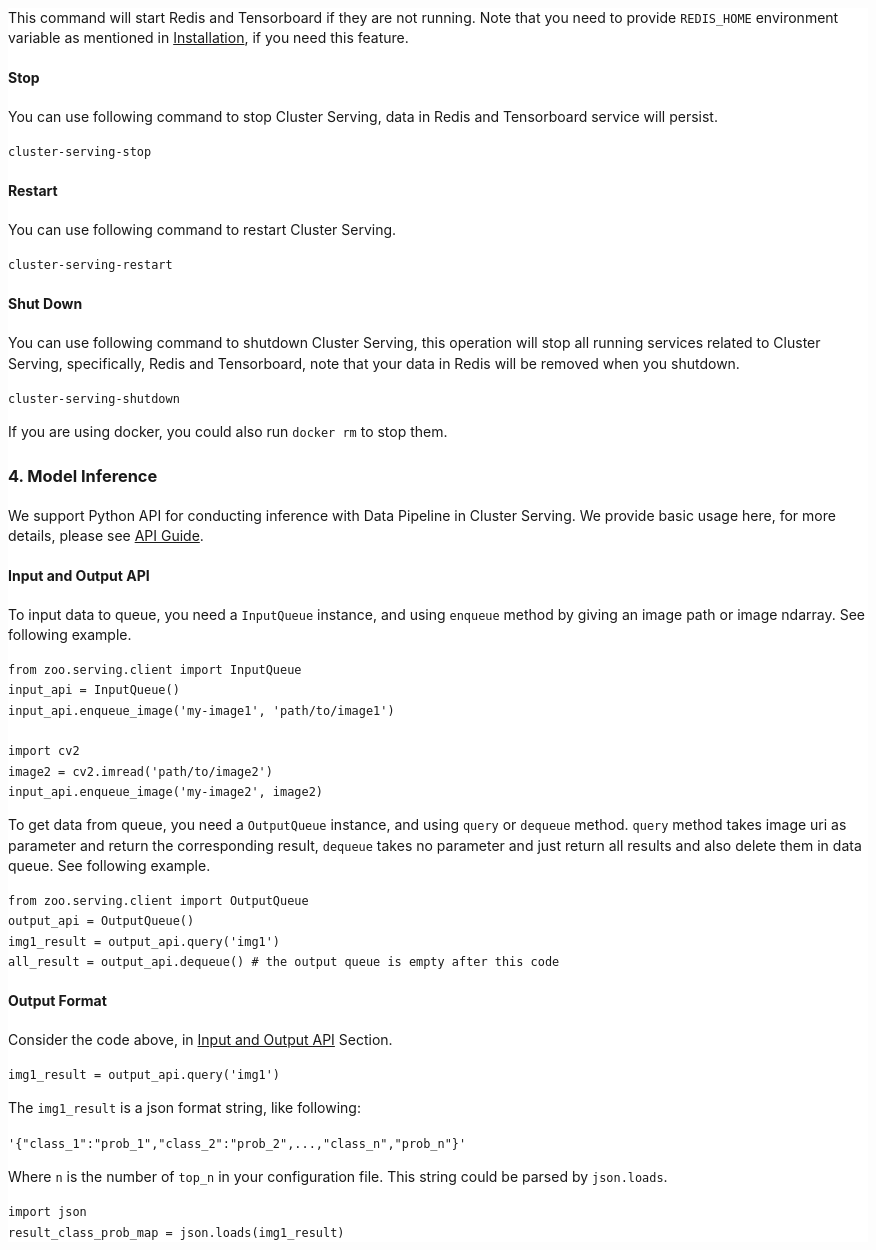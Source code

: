 This command will start Redis and Tensorboard if they are not running. Note that you need to provide `REDIS_HOME` environment variable as mentioned in [Installation](https://github.com/intel-analytics/analytics-zoo/blob/master/docs/docs/ClusterServingGuide/ProgrammingGuide.md#1-installation), if you need this feature.

#### Stop
You can use following command to stop Cluster Serving, data in Redis and Tensorboard service will persist.
```
cluster-serving-stop
```
#### Restart
You can use following command to restart Cluster Serving.
```
cluster-serving-restart
```
#### Shut Down
You can use following command to shutdown Cluster Serving, this operation will stop all running services related to Cluster Serving, specifically, Redis and Tensorboard, note that your data in Redis will be removed when you shutdown. 
```
cluster-serving-shutdown
```

If you are using docker, you could also run `docker rm` to stop them.
### 4. Model Inference
We support Python API for conducting inference with Data Pipeline in Cluster Serving. We provide basic usage here, for more details, please see [API Guide](https://github.com/intel-analytics/analytics-zoo/blob/master/docs/docs/ClusterServingGuide/APIGuide.md).
#### Input and Output API
To input data to queue, you need a `InputQueue` instance, and using `enqueue` method by giving an image path or image ndarray. See following example.
```
from zoo.serving.client import InputQueue
input_api = InputQueue()
input_api.enqueue_image('my-image1', 'path/to/image1')

import cv2
image2 = cv2.imread('path/to/image2')
input_api.enqueue_image('my-image2', image2)
```
To get data from queue, you need a `OutputQueue` instance, and using `query` or `dequeue` method. `query` method takes image uri as parameter and return the corresponding result, `dequeue` takes no parameter and just return all results and also delete them in data queue. See following example.
```
from zoo.serving.client import OutputQueue
output_api = OutputQueue()
img1_result = output_api.query('img1')
all_result = output_api.dequeue() # the output queue is empty after this code
```
#### Output Format
Consider the code above, in [Input and Output API](https://github.com/intel-analytics/analytics-zoo/blob/master/docs/docs/ClusterServingGuide/ProgrammingGuide.md#input-and-output-api) Section.
```
img1_result = output_api.query('img1')
```
The `img1_result` is a json format string, like following:
```
'{"class_1":"prob_1","class_2":"prob_2",...,"class_n","prob_n"}'
```
Where `n` is the number of `top_n` in your configuration file. This string could be parsed by `json.loads`.
```
import json
result_class_prob_map = json.loads(img1_result)
```